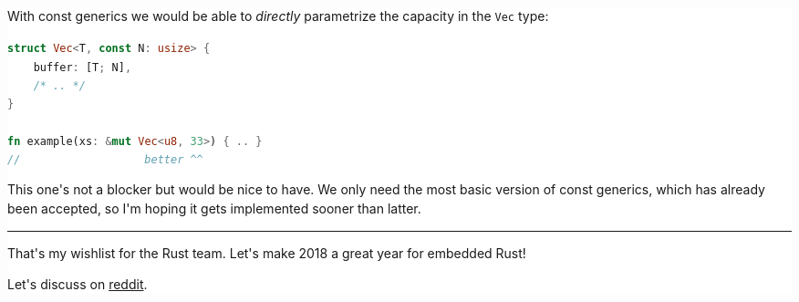 With const generics we would be able to *directly* parametrize the capacity in the `Vec` type:

``` rust
struct Vec<T, const N: usize> {
    buffer: [T; N],
    /* .. */
}

fn example(xs: &mut Vec<u8, 33>) { .. }
//                   better ^^
```

This one's not a blocker but would be nice to have. We only need the most basic version of const
generics, which has already been accepted, so I'm hoping it gets implemented sooner than latter.

---

That's my wishlist for the Rust team. Let's make 2018 a great year for embedded Rust!

Let's discuss on [reddit].

[reddit]: https://www.reddit.com/r/rust/comments/7s0m6f/eir_embedded_rust_in_2018/


[#Rust2018]: https://blog.rust-lang.org/2018/01/03/new-years-rust-a-call-for-community-blogposts.html
[an old bug]: https://github.com/rust-lang/rust/issues/18807
[unfixed]: https://github.com/rust-lang/rust/issues/47074
[thejpster]: http://railwayelectronics.blogspot.se/2018/01/i-recently-picked-up-embedded-project.html
[broke]: https://docs.rs/crate/f3/0.5.0/builds/82700
[Xargo functionality in Cargo]: https://github.com/rust-lang/cargo/issues/4959
[expressed]: https://github.com/japaric/xargo/issues/193#issuecomment-359180429
[miri]: https://github.com/solson/miri
[RFC]: https://github.com/rust-lang/rfcs/blob/master/text/2070-panic-implementation.md
[rfc-impl]: https://github.com/rust-lang/rust/issues/44489
[`cstr_core`]: https://crates.io/crates/cstr_core
[`hashmap_core`]: https://crates.io/crates/hashmap_core
[this comment]: https://www.reddit.com/r/rust/comments/7s0m6f/eir_embedded_rust_in_2018/dt1f5r2/
[svd2rust]: https://crates.io/crates/svd2rust
[previous]: /brave-new-io
[`Vec`]: https://docs.rs/heapless/0.2.1/heapless/struct.Vec.html
[queues]: https://docs.rs/heapless/0.2.1/heapless/ring_buffer/struct.RingBuffer.html